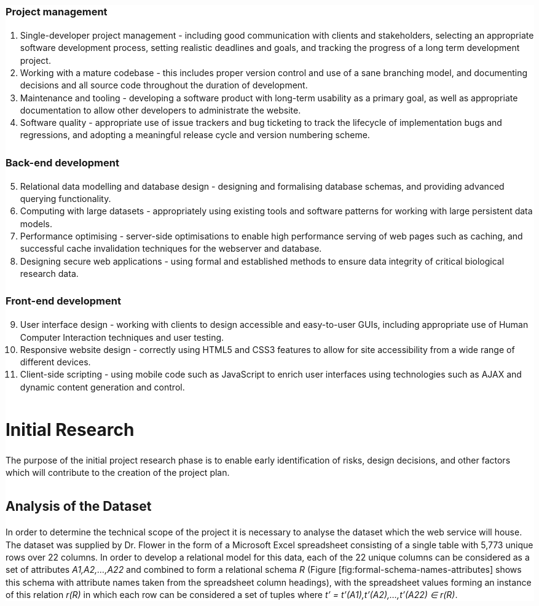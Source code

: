 ### Project management

1.  Single-developer project management - including good communication with
    clients and stakeholders, selecting an appropriate software development
    process, setting realistic deadlines and goals, and tracking the progress of
    a long term development project.
2.  Working with a mature codebase - this includes proper version control and
    use of a sane branching model, and documenting decisions and all source code
    throughout the duration of development.
3.  Maintenance and tooling - developing a software product with long-term
    usability as a primary goal, as well as appropriate documentation to allow
    other developers to administrate the website.
4.  Software quality - appropriate use of issue trackers and bug ticketing to
    track the lifecycle of implementation bugs and regressions, and adopting a
    meaningful release cycle and version numbering scheme.

### Back-end development

5.  Relational data modelling and database design - designing and formalising
    database schemas, and providing advanced querying functionality.
6.  Computing with large datasets - appropriately using existing tools and
    software patterns for working with large persistent data models.
7.  Performance optimising - server-side optimisations to enable high
    performance serving of web pages such as caching, and successful cache
    invalidation techniques for the webserver and database.
8.  Designing secure web applications - using formal and established methods to
    ensure data integrity of critical biological research data.

### Front-end development

9.  User interface design - working with clients to design accessible and
    easy-to-user GUIs, including appropriate use of Human Computer Interaction
    techniques and user testing.
10. Responsive website design - correctly using HTML5 and CSS3 features to allow
    for site accessibility from a wide range of different devices.
11. Client-side scripting - using mobile code such as JavaScript to enrich user
    interfaces using technologies such as AJAX and dynamic content generation
    and control.

# Initial Research

The purpose of the initial project research phase is to enable early
identification of risks, design decisions, and other factors which will
contribute to the creation of the project plan.

## Analysis of the Dataset

In order to determine the technical scope of the project it is necessary to
analyse the dataset which the web service will house. The dataset was supplied
by Dr. Flower in the form of a Microsoft Excel spreadsheet consisting of a
single table with 5,773 unique rows over 22 columns. In order to develop a
relational model for this data, each of the 22 unique columns can be considered
as a set of attributes *A1,A2,…,A22* and combined to form a relational schema
*R* (Figure [fig:formal-schema-names-attributes] shows this schema with
attribute names taken from the spreadsheet column headings), with the
spreadsheet values forming an instance of this relation *r(R)* in which each row
can be considered a set of tuples where *t’ = t’(A1),t’(A2),…,t’(A22) $\in$
r(R)*.
